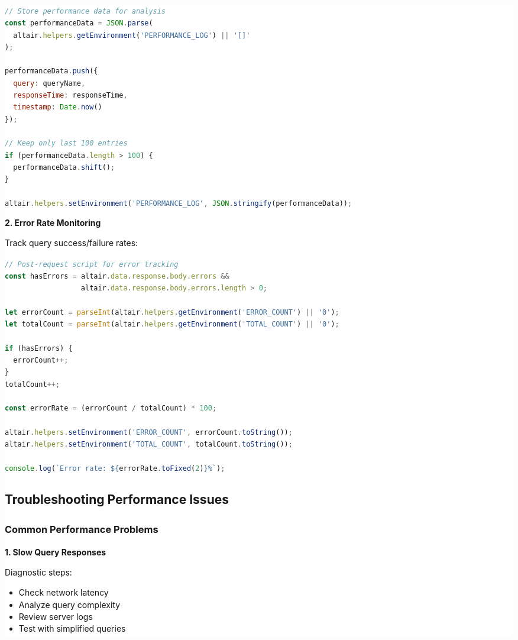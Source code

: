 ```javascript
// Store performance data for analysis
const performanceData = JSON.parse(
  altair.helpers.getEnvironment('PERFORMANCE_LOG') || '[]'
);

performanceData.push({
  query: queryName,
  responseTime: responseTime,
  timestamp: Date.now()
});

// Keep only last 100 entries
if (performanceData.length > 100) {
  performanceData.shift();
}

altair.helpers.setEnvironment('PERFORMANCE_LOG', JSON.stringify(performanceData));
```

**2. Error Rate Monitoring**

Track query success/failure rates:

```javascript
// Post-request script for error tracking
const hasErrors = altair.data.response.body.errors && 
                  altair.data.response.body.errors.length > 0;

let errorCount = parseInt(altair.helpers.getEnvironment('ERROR_COUNT') || '0');
let totalCount = parseInt(altair.helpers.getEnvironment('TOTAL_COUNT') || '0');

if (hasErrors) {
  errorCount++;
}
totalCount++;

const errorRate = (errorCount / totalCount) * 100;

altair.helpers.setEnvironment('ERROR_COUNT', errorCount.toString());
altair.helpers.setEnvironment('TOTAL_COUNT', totalCount.toString());

console.log(`Error rate: ${errorRate.toFixed(2)}%`);
```

## Troubleshooting Performance Issues

### Common Performance Problems

**1. Slow Query Responses**

Diagnostic steps:
- Check network latency
- Analyze query complexity
- Review server logs
- Test with simplified queries
